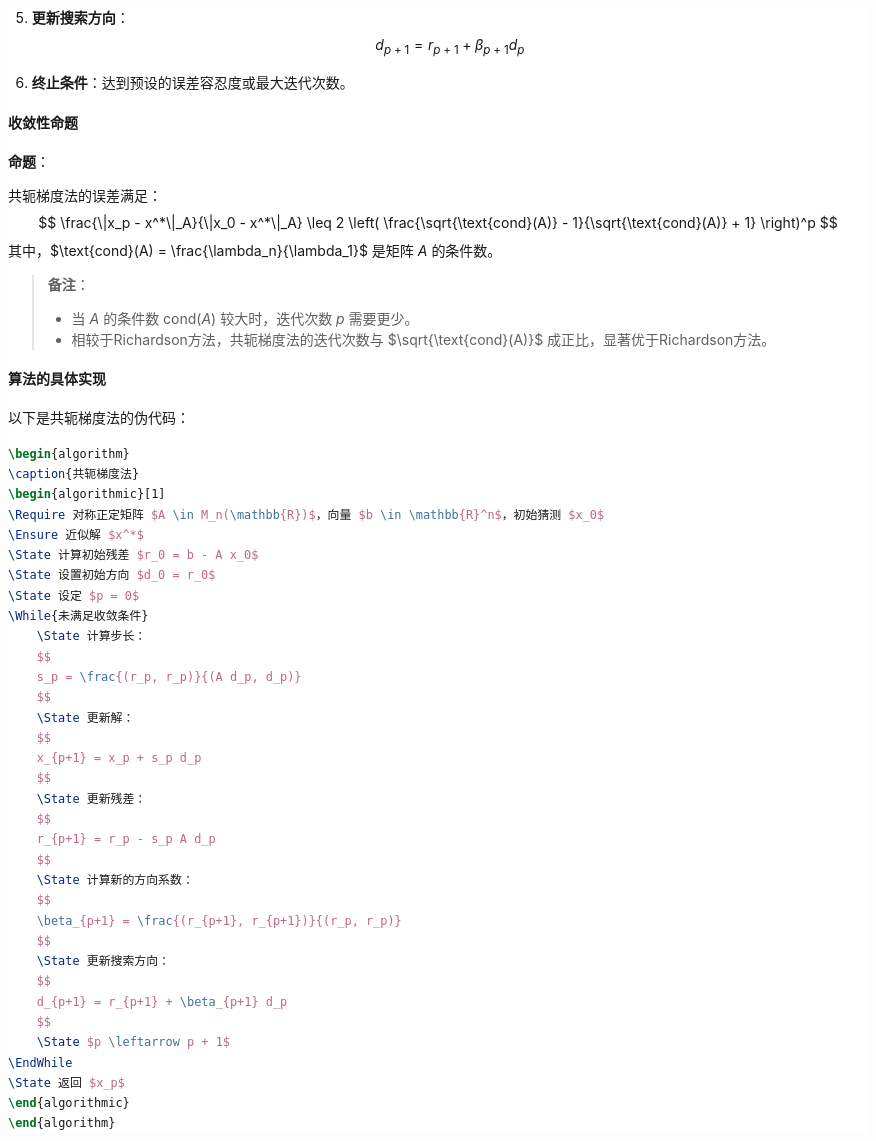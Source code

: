    5. **更新搜索方向**：
      $$
      d_{p+1} = r_{p+1} + \beta_{p+1} d_p
      $$
      
3. **终止条件**：达到预设的误差容忍度或最大迭代次数。

#### **收敛性命题**

**命题**：

共轭梯度法的误差满足：
$$
\frac{\|x_p - x^*\|_A}{\|x_0 - x^*\|_A} \leq 2 \left( \frac{\sqrt{\text{cond}(A)} - 1}{\sqrt{\text{cond}(A)} + 1} \right)^p
$$
其中，$\text{cond}(A) = \frac{\lambda_n}{\lambda_1}$ 是矩阵 $A$ 的条件数。

> **备注**：
> - 当 $A$ 的条件数 $\text{cond}(A)$ 较大时，迭代次数 $p$ 需要更少。
> - 相较于Richardson方法，共轭梯度法的迭代次数与 $\sqrt{\text{cond}(A)}$ 成正比，显著优于Richardson方法。

#### **算法的具体实现**

以下是共轭梯度法的伪代码：

```latex
\begin{algorithm}
\caption{共轭梯度法}
\begin{algorithmic}[1]
\Require 对称正定矩阵 $A \in M_n(\mathbb{R})$，向量 $b \in \mathbb{R}^n$，初始猜测 $x_0$
\Ensure 近似解 $x^*$
\State 计算初始残差 $r_0 = b - A x_0$
\State 设置初始方向 $d_0 = r_0$
\State 设定 $p = 0$
\While{未满足收敛条件}
    \State 计算步长：
    $$
    s_p = \frac{(r_p, r_p)}{(A d_p, d_p)}
    $$
    \State 更新解：
    $$
    x_{p+1} = x_p + s_p d_p
    $$
    \State 更新残差：
    $$
    r_{p+1} = r_p - s_p A d_p
    $$
    \State 计算新的方向系数：
    $$
    \beta_{p+1} = \frac{(r_{p+1}, r_{p+1})}{(r_p, r_p)}
    $$
    \State 更新搜索方向：
    $$
    d_{p+1} = r_{p+1} + \beta_{p+1} d_p
    $$
    \State $p \leftarrow p + 1$
\EndWhile
\State 返回 $x_p$
\end{algorithmic}
\end{algorithm}
```
